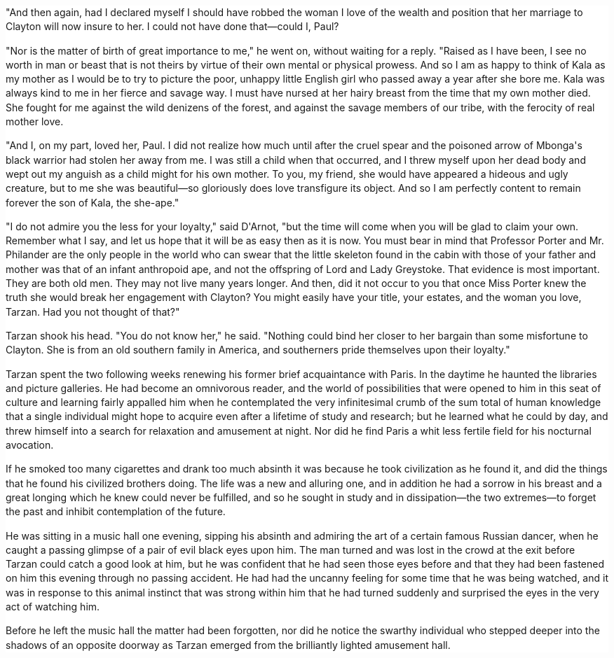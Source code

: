 "And then again, had I declared myself I should have robbed the woman I love of the wealth and position that her marriage to Clayton will now insure to her. I could not have done that—could I, Paul?

"Nor is the matter of birth of great importance to me," he went on, without waiting for a reply. "Raised as I have been, I see no worth in man or beast that is not theirs by virtue of their own mental or physical prowess. And so I am as happy to think of Kala as my mother as I would be to try to picture the poor, unhappy little English girl who passed away a year after she bore me. Kala was always kind to me in her fierce and savage way. I must have nursed at her hairy breast from the time that my own mother died. She fought for me against the wild denizens of the forest, and against the savage members of our tribe, with the ferocity of real mother love.

"And I, on my part, loved her, Paul. I did not realize how much until after the cruel spear and the poisoned arrow of Mbonga's black warrior had stolen her away from me. I was still a child when that occurred, and I threw myself upon her dead body and wept out my anguish as a child might for his own mother. To you, my friend, she would have appeared a hideous and ugly creature, but to me she was beautiful—so gloriously does love transfigure its object. And so I am perfectly content to remain forever the son of Kala, the she-ape."

"I do not admire you the less for your loyalty," said D'Arnot, "but the time will come when you will be glad to claim your own. Remember what I say, and let us hope that it will be as easy then as it is now. You must bear in mind that Professor Porter and Mr. Philander are the only people in the world who can swear that the little skeleton found in the cabin with those of your father and mother was that of an infant anthropoid ape, and not the offspring of Lord and Lady Greystoke. That evidence is most important. They are both old men. They may not live many years longer. And then, did it not occur to you that once Miss Porter knew the truth she would break her engagement with Clayton? You might easily have your title, your estates, and the woman you love, Tarzan. Had you not thought of that?"

Tarzan shook his head. "You do not know her," he said. "Nothing could bind her closer to her bargain than some misfortune to Clayton. She is from an old southern family in America, and southerners pride themselves upon their loyalty."

Tarzan spent the two following weeks renewing his former brief acquaintance with Paris. In the daytime he haunted the libraries and picture galleries. He had become an omnivorous reader, and the world of possibilities that were opened to him in this seat of culture and learning fairly appalled him when he contemplated the very infinitesimal crumb of the sum total of human knowledge that a single individual might hope to acquire even after a lifetime of study and research; but he learned what he could by day, and threw himself into a search for relaxation and amusement at night. Nor did he find Paris a whit less fertile field for his nocturnal avocation.

If he smoked too many cigarettes and drank too much absinth it was because he took civilization as he found it, and did the things that he found his civilized brothers doing. The life was a new and alluring one, and in addition he had a sorrow in his breast and a great longing which he knew could never be fulfilled, and so he sought in study and in dissipation—the two extremes—to forget the past and inhibit contemplation of the future.

He was sitting in a music hall one evening, sipping his absinth and admiring the art of a certain famous Russian dancer, when he caught a passing glimpse of a pair of evil black eyes upon him. The man turned and was lost in the crowd at the exit before Tarzan could catch a good look at him, but he was confident that he had seen those eyes before and that they had been fastened on him this evening through no passing accident. He had had the uncanny feeling for some time that he was being watched, and it was in response to this animal instinct that was strong within him that he had turned suddenly and surprised the eyes in the very act of watching him.

Before he left the music hall the matter had been forgotten, nor did he notice the swarthy individual who stepped deeper into the shadows of an opposite doorway as Tarzan emerged from the brilliantly lighted amusement hall.
